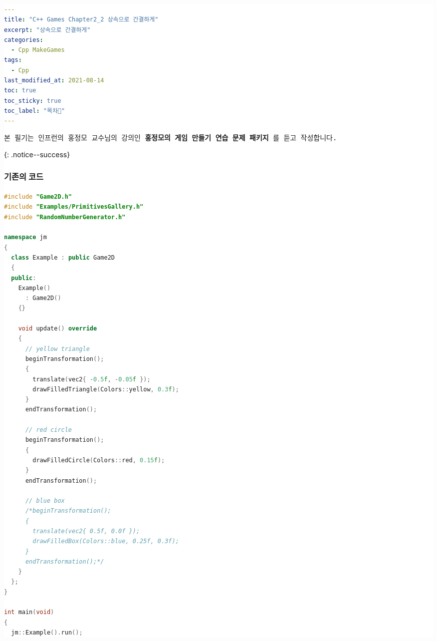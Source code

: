 ```yaml
---
title: "C++ Games Chapter2_2 상속으로 간결하게"
excerpt: "상속으로 간결하게"
categories:
  - Cpp MakeGames
tags:
  - Cpp
last_modified_at: 2021-08-14
toc: true
toc_sticky: true
toc_label: "목차👀"
---
```


<pre>본 필기는 인프런의 홍정모 교수님의 강의인 <b>홍정모의 게임 만들기 연습 문제 패키지</b> 를 듣고 작성합니다.</pre>{: .notice--success}


### 기존의 코드
```cpp
#include "Game2D.h"
#include "Examples/PrimitivesGallery.h"
#include "RandomNumberGenerator.h"

namespace jm
{
  class Example : public Game2D
  {
  public:
    Example()
      : Game2D()
    {}

    void update() override
    {
      // yellow triangle
      beginTransformation();
      {
        translate(vec2{ -0.5f, -0.05f });
        drawFilledTriangle(Colors::yellow, 0.3f);
      }
      endTransformation();

      // red circle
      beginTransformation();
      {
        drawFilledCircle(Colors::red, 0.15f);
      }
      endTransformation();

      // blue box
      /*beginTransformation();
      {
        translate(vec2{ 0.5f, 0.0f });
        drawFilledBox(Colors::blue, 0.25f, 0.3f);
      }
      endTransformation();*/
    }
  };
}

int main(void)
{
  jm::Example().run();
```